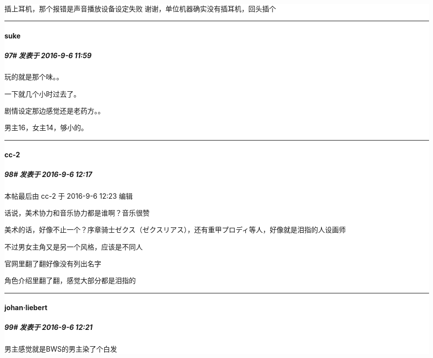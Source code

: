 插上耳机，那个报错是声音播放设备设定失败</blockquote>
谢谢，单位机器确实没有插耳机，回头插个







-----

####  suke  
##### 97#       发表于 2016-9-6 11:59




玩的就是那个味。。

一下就几个小时过去了。

剧情设定那边感觉还是老药方。。

 男主16，女主14，够小的。







-----

####  cc-2  
##### 98#       发表于 2016-9-6 12:17



 本帖最后由 cc-2 于 2016-9-6 12:23 编辑 

话说，美术协力和音乐协力都是谁啊？音乐很赞


美术的话，好像不止一个？序章骑士ゼクス（ゼクスリアス），还有重甲プロディ等人，好像就是泪指的人设画师


不过男女主角又是另一个风格，应该是不同人


官网里翻了翻好像没有列出名字

角色介绍里翻了翻，感觉大部分都是泪指的








-----

####  johan·liebert  
##### 99#       发表于 2016-9-6 12:21




男主感觉就是BWS的男主染了个白发
